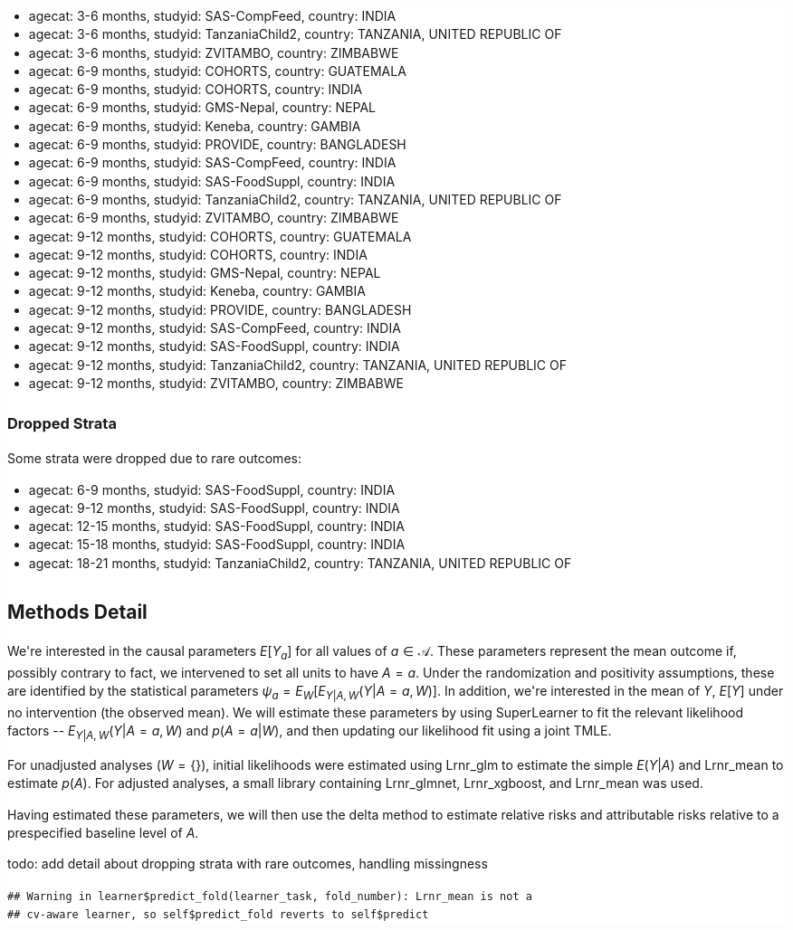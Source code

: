 * agecat: 3-6 months, studyid: SAS-CompFeed, country: INDIA
* agecat: 3-6 months, studyid: TanzaniaChild2, country: TANZANIA, UNITED REPUBLIC OF
* agecat: 3-6 months, studyid: ZVITAMBO, country: ZIMBABWE
* agecat: 6-9 months, studyid: COHORTS, country: GUATEMALA
* agecat: 6-9 months, studyid: COHORTS, country: INDIA
* agecat: 6-9 months, studyid: GMS-Nepal, country: NEPAL
* agecat: 6-9 months, studyid: Keneba, country: GAMBIA
* agecat: 6-9 months, studyid: PROVIDE, country: BANGLADESH
* agecat: 6-9 months, studyid: SAS-CompFeed, country: INDIA
* agecat: 6-9 months, studyid: SAS-FoodSuppl, country: INDIA
* agecat: 6-9 months, studyid: TanzaniaChild2, country: TANZANIA, UNITED REPUBLIC OF
* agecat: 6-9 months, studyid: ZVITAMBO, country: ZIMBABWE
* agecat: 9-12 months, studyid: COHORTS, country: GUATEMALA
* agecat: 9-12 months, studyid: COHORTS, country: INDIA
* agecat: 9-12 months, studyid: GMS-Nepal, country: NEPAL
* agecat: 9-12 months, studyid: Keneba, country: GAMBIA
* agecat: 9-12 months, studyid: PROVIDE, country: BANGLADESH
* agecat: 9-12 months, studyid: SAS-CompFeed, country: INDIA
* agecat: 9-12 months, studyid: SAS-FoodSuppl, country: INDIA
* agecat: 9-12 months, studyid: TanzaniaChild2, country: TANZANIA, UNITED REPUBLIC OF
* agecat: 9-12 months, studyid: ZVITAMBO, country: ZIMBABWE

### Dropped Strata

Some strata were dropped due to rare outcomes:

* agecat: 6-9 months, studyid: SAS-FoodSuppl, country: INDIA
* agecat: 9-12 months, studyid: SAS-FoodSuppl, country: INDIA
* agecat: 12-15 months, studyid: SAS-FoodSuppl, country: INDIA
* agecat: 15-18 months, studyid: SAS-FoodSuppl, country: INDIA
* agecat: 18-21 months, studyid: TanzaniaChild2, country: TANZANIA, UNITED REPUBLIC OF

## Methods Detail

We're interested in the causal parameters $E[Y_a]$ for all values of $a \in \mathcal{A}$. These parameters represent the mean outcome if, possibly contrary to fact, we intervened to set all units to have $A=a$. Under the randomization and positivity assumptions, these are identified by the statistical parameters $\psi_a=E_W[E_{Y|A,W}(Y|A=a,W)]$.  In addition, we're interested in the mean of $Y$, $E[Y]$ under no intervention (the observed mean). We will estimate these parameters by using SuperLearner to fit the relevant likelihood factors -- $E_{Y|A,W}(Y|A=a,W)$ and $p(A=a|W)$, and then updating our likelihood fit using a joint TMLE.

For unadjusted analyses ($W=\{\}$), initial likelihoods were estimated using Lrnr_glm to estimate the simple $E(Y|A)$ and Lrnr_mean to estimate $p(A)$. For adjusted analyses, a small library containing Lrnr_glmnet, Lrnr_xgboost, and Lrnr_mean was used.

Having estimated these parameters, we will then use the delta method to estimate relative risks and attributable risks relative to a prespecified baseline level of $A$.

todo: add detail about dropping strata with rare outcomes, handling missingness



```
## Warning in learner$predict_fold(learner_task, fold_number): Lrnr_mean is not a
## cv-aware learner, so self$predict_fold reverts to self$predict
```
